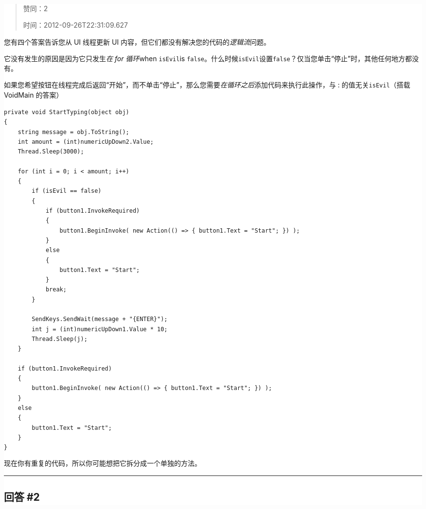 > 赞同：2
> 
> 时间：2012-09-26T22:31:09.627

您有四个答案告诉您从 UI 线程更新 UI 内容，但它们都没有解决您的代码的*逻辑流*问题。

它没有发生的原因是因为它只发生*在 for 循环*when `isEvil`is `false`。什么时候`isEvil`设置`false`？仅当您单击“停止”时，其他任何地方都没有。

如果您希望按钮在线程完成后返回“开始”，而不单击“停止”，那么您需要*在循环之后*添加代码来执行此操作，与 : 的值无关`isEvil`（搭载 VoidMain 的答案）

```
private void StartTyping(object obj)
{
    string message = obj.ToString();
    int amount = (int)numericUpDown2.Value;
    Thread.Sleep(3000);

    for (int i = 0; i < amount; i++)
    {
        if (isEvil == false)
        {
            if (button1.InvokeRequired)
            {
                button1.BeginInvoke( new Action(() => { button1.Text = "Start"; }) );
            }
            else
            {
                button1.Text = "Start";
            }
            break;
        }

        SendKeys.SendWait(message + "{ENTER}");
        int j = (int)numericUpDown1.Value * 10;
        Thread.Sleep(j);
    }

    if (button1.InvokeRequired)
    {
        button1.BeginInvoke( new Action(() => { button1.Text = "Start"; }) );
    }
    else
    {
        button1.Text = "Start";
    }
} 
```

现在你有重复的代码，所以你可能想把它拆分成一个单独的方法。

* * *

## 回答 #2
